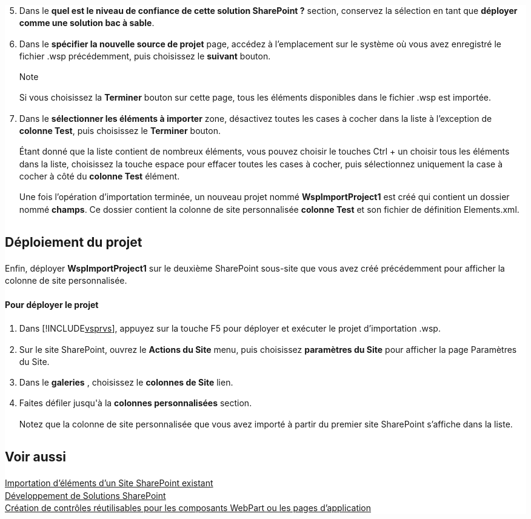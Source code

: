 5.  Dans le **quel est le niveau de confiance de cette solution SharePoint ?** section, conservez la sélection en tant que **déployer comme une solution bac à sable**.  
  
6.  Dans le **spécifier la nouvelle source de projet** page, accédez à l’emplacement sur le système où vous avez enregistré le fichier .wsp précédemment, puis choisissez le **suivant** bouton.  
  
    > [!NOTE]  
    >  Si vous choisissez la **Terminer** bouton sur cette page, tous les éléments disponibles dans le fichier .wsp est importée.  
  
7.  Dans le **sélectionner les éléments à importer** zone, désactivez toutes les cases à cocher dans la liste à l’exception de **colonne Test**, puis choisissez le **Terminer** bouton.  
  
     Étant donné que la liste contient de nombreux éléments, vous pouvez choisir le touches Ctrl + un choisir tous les éléments dans la liste, choisissez la touche espace pour effacer toutes les cases à cocher, puis sélectionnez uniquement la case à cocher à côté du **colonne Test** élément.  
  
     Une fois l’opération d’importation terminée, un nouveau projet nommé **WspImportProject1** est créé qui contient un dossier nommé **champs**. Ce dossier contient la colonne de site personnalisée **colonne Test** et son fichier de définition Elements.xml.  
  
## <a name="deploying-the-project"></a>Déploiement du projet  
 Enfin, déployer **WspImportProject1** sur le deuxième SharePoint sous-site que vous avez créé précédemment pour afficher la colonne de site personnalisée.  
  
#### <a name="to-deploy-the-project"></a>Pour déployer le projet  
  
1.  Dans [!INCLUDE[vsprvs](../sharepoint/includes/vsprvs-md.md)], appuyez sur la touche F5 pour déployer et exécuter le projet d’importation .wsp.  
  
2.  Sur le site SharePoint, ouvrez le **Actions du Site** menu, puis choisissez **paramètres du Site** pour afficher la page Paramètres du Site.  
  
3.  Dans le **galeries** , choisissez le **colonnes de Site** lien.  
  
4.  Faites défiler jusqu'à la **colonnes personnalisées** section.  
  
     Notez que la colonne de site personnalisée que vous avez importé à partir du premier site SharePoint s’affiche dans la liste.  
  
## <a name="see-also"></a>Voir aussi  
 [Importation d’éléments d’un Site SharePoint existant](../sharepoint/importing-items-from-an-existing-sharepoint-site.md)   
 [Développement de Solutions SharePoint](../sharepoint/developing-sharepoint-solutions.md)   
 [Création de contrôles réutilisables pour les composants WebPart ou les pages d’application](../sharepoint/creating-reusable-controls-for-web-parts-or-application-pages.md)  
  
  